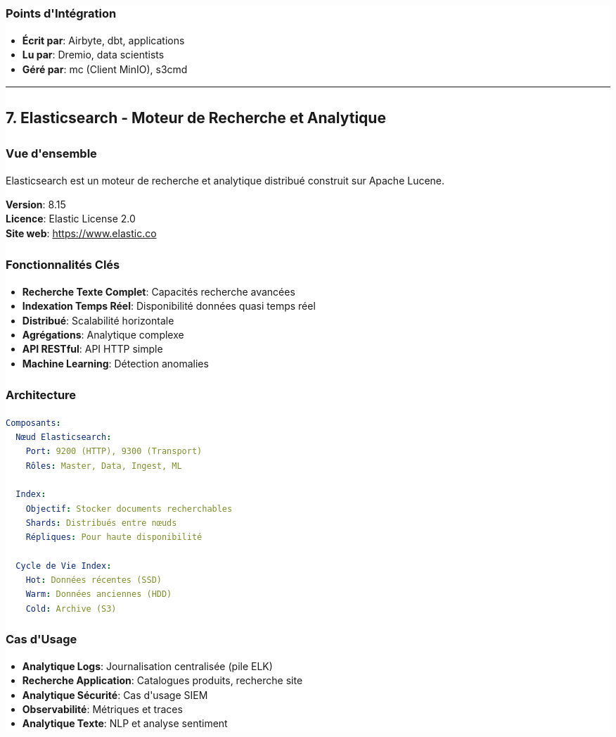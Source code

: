 ### Points d'Intégration

- **Écrit par**: Airbyte, dbt, applications
- **Lu par**: Dremio, data scientists
- **Géré par**: mc (Client MinIO), s3cmd

---

## 7. Elasticsearch - Moteur de Recherche et Analytique

### Vue d'ensemble

Elasticsearch est un moteur de recherche et analytique distribué construit sur Apache Lucene.

**Version**: 8.15  
**Licence**: Elastic License 2.0  
**Site web**: https://www.elastic.co

### Fonctionnalités Clés

- **Recherche Texte Complet**: Capacités recherche avancées
- **Indexation Temps Réel**: Disponibilité données quasi temps réel
- **Distribué**: Scalabilité horizontale
- **Agrégations**: Analytique complexe
- **API RESTful**: API HTTP simple
- **Machine Learning**: Détection anomalies

### Architecture

```yaml
Composants:
  Nœud Elasticsearch:
    Port: 9200 (HTTP), 9300 (Transport)
    Rôles: Master, Data, Ingest, ML
    
  Index:
    Objectif: Stocker documents recherchables
    Shards: Distribués entre nœuds
    Répliques: Pour haute disponibilité
    
  Cycle de Vie Index:
    Hot: Données récentes (SSD)
    Warm: Données anciennes (HDD)
    Cold: Archive (S3)
```

### Cas d'Usage

- **Analytique Logs**: Journalisation centralisée (pile ELK)
- **Recherche Application**: Catalogues produits, recherche site
- **Analytique Sécurité**: Cas d'usage SIEM
- **Observabilité**: Métriques et traces
- **Analytique Texte**: NLP et analyse sentiment
